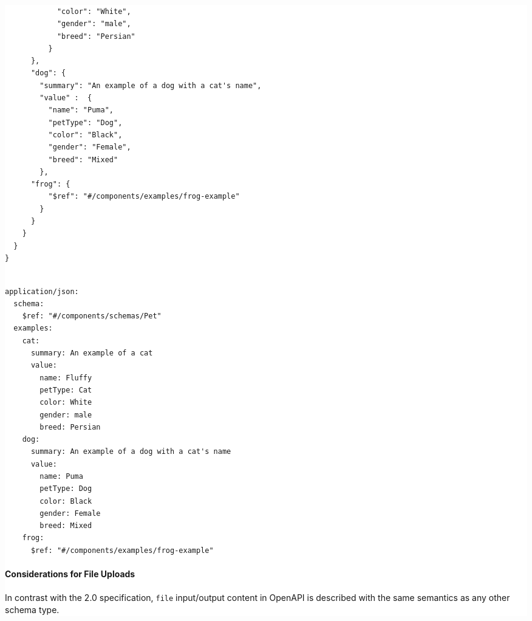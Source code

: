 ```
            "color": "White",
            "gender": "male",
            "breed": "Persian"
          }
      },
      "dog": {
        "summary": "An example of a dog with a cat's name",
        "value" :  { 
          "name": "Puma",
          "petType": "Dog",
          "color": "Black",
          "gender": "Female",
          "breed": "Mixed"
        },
      "frog": {
          "$ref": "#/components/examples/frog-example"
        }
      }
    }
  }
}
```

```

application/json: 
  schema:
    $ref: "#/components/schemas/Pet"
  examples:
    cat:
      summary: An example of a cat
      value:
        name: Fluffy
        petType: Cat
        color: White
        gender: male
        breed: Persian
    dog:
      summary: An example of a dog with a cat's name
      value:
        name: Puma
        petType: Dog
        color: Black
        gender: Female
        breed: Mixed
    frog:
      $ref: "#/components/examples/frog-example"
```

#### Considerations for File Uploads

In contrast with the 2.0 specification, `file` input/output content in OpenAPI is described with the same semantics as any other schema type.
